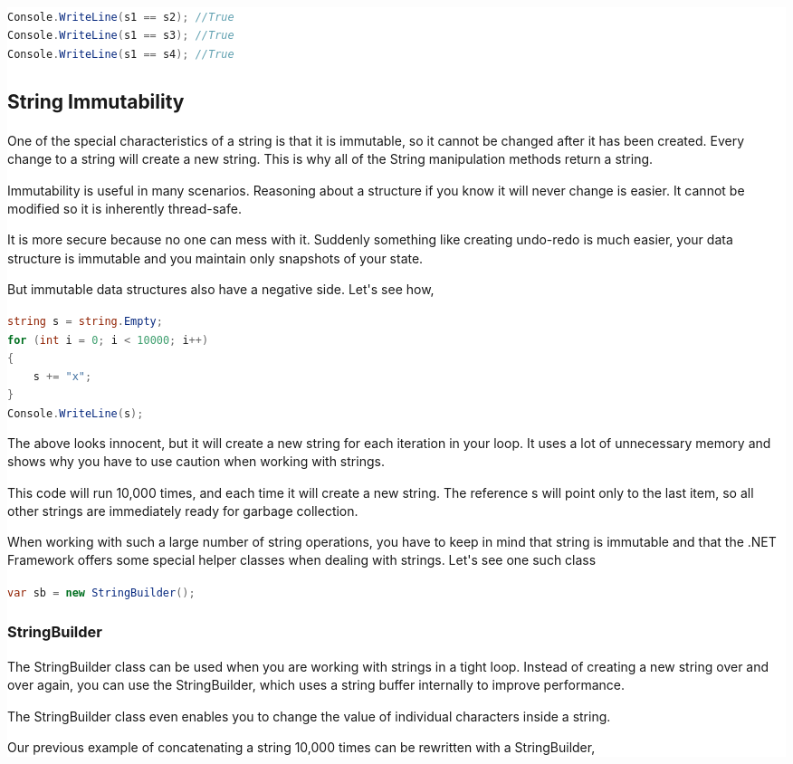 
```cs
Console.WriteLine(s1 == s2); //True
Console.WriteLine(s1 == s3); //True
Console.WriteLine(s1 == s4); //True
```

## String Immutability

One of the special characteristics of a string is that it is immutable, so it cannot be changed after it has been created. Every change to a string will create a new string. This is why all of the String manipulation methods return a string.

Immutability is useful in many scenarios. Reasoning about a structure if you know it will never change is easier. It cannot be modified so it is inherently thread-safe. 

It is more secure because no one can mess with it. Suddenly something like creating 
undo-redo is much easier, your data structure is immutable and you maintain only 
snapshots of your state.

But immutable data structures also have a negative side. Let's see how,


```cs
string s = string.Empty;
for (int i = 0; i < 10000; i++)
{
    s += "x";
}
Console.WriteLine(s);
```

The above looks innocent, but it will create a new string for each iteration in your loop. It uses a lot of unnecessary memory and shows why you have to use caution when working with strings. 

This code will run 10,000 times, and each time it will create a new string. The reference s will point only to the last item, so all other strings are immediately ready for garbage collection.

When working with such a large number of string operations, you have to keep in mind that string is immutable and that the .NET Framework offers some special helper classes when dealing with strings. Let's see one such class


```cs
var sb = new StringBuilder();
```


### StringBuilder 

The StringBuilder class can be used when you are working with strings in a tight loop. Instead of creating a new string over and over again, you can use the StringBuilder, which uses a string buffer internally to improve performance. 

The StringBuilder class even enables you to change the value of individual characters inside a string.

Our previous example of concatenating a string 10,000 times can be rewritten with a StringBuilder,
